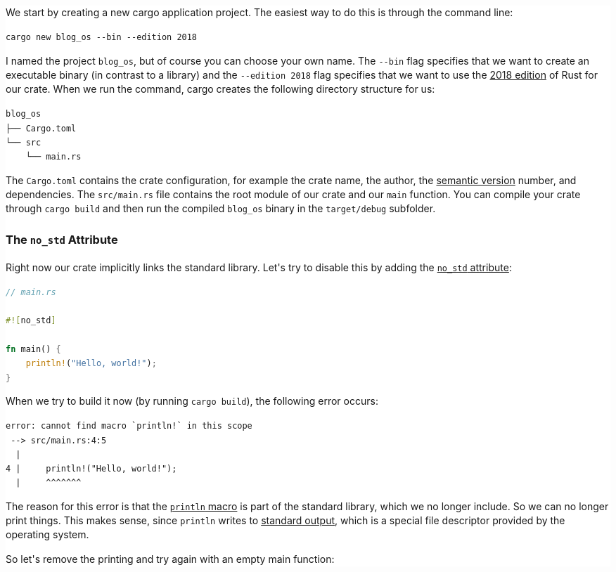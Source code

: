[standard library]: https://doc.rust-lang.org/std/
[`no_std` attribute]: https://doc.rust-lang.org/1.30.0/book/first-edition/using-rust-without-the-standard-library.html

We start by creating a new cargo application project. The easiest way to do this is through the command line:

```
cargo new blog_os --bin --edition 2018
```

I named the project `blog_os`, but of course you can choose your own name. The `--bin` flag specifies that we want to create an executable binary (in contrast to a library) and the `--edition 2018` flag specifies that we want to use the [2018 edition] of Rust for our crate. When we run the command, cargo creates the following directory structure for us:

[2018 edition]: https://doc.rust-lang.org/nightly/edition-guide/rust-2018/index.html

```
blog_os
├── Cargo.toml
└── src
    └── main.rs
```

The `Cargo.toml` contains the crate configuration, for example the crate name, the author, the [semantic version] number, and dependencies. The `src/main.rs` file contains the root module of our crate and our `main` function. You can compile your crate through `cargo build` and then run the compiled `blog_os` binary in the `target/debug` subfolder.

[semantic version]: https://semver.org/

### The `no_std` Attribute

Right now our crate implicitly links the standard library. Let's try to disable this by adding the [`no_std` attribute]:

```rust
// main.rs

#![no_std]

fn main() {
    println!("Hello, world!");
}
```

When we try to build it now (by running `cargo build`), the following error occurs:

```
error: cannot find macro `println!` in this scope
 --> src/main.rs:4:5
  |
4 |     println!("Hello, world!");
  |     ^^^^^^^
```

The reason for this error is that the [`println` macro] is part of the standard library, which we no longer include. So we can no longer print things. This makes sense, since `println` writes to [standard output], which is a special file descriptor provided by the operating system.

[`println` macro]: https://doc.rust-lang.org/std/macro.println.html
[standard output]: https://en.wikipedia.org/wiki/Standard_streams#Standard_output_.28stdout.29

So let's remove the printing and try again with an empty main function:


[bare metal]: https://en.wikipedia.org/wiki/Bare_machine
[GitHub]: https://github.com/phil-opp/blog_os
[at the bottom]: #comments
[post branch]: https://github.com/phil-opp/blog_os/tree/post-01
[option]: https://doc.rust-lang.org/core/option/
[Rust standard library]: https://doc.rust-lang.org/std/
[iterators]: https://doc.rust-lang.org/book/ch13-02-iterators.html
[closures]: https://doc.rust-lang.org/book/ch13-01-closures.html
[pattern matching]: https://doc.rust-lang.org/book/ch06-00-enums.html
[string formatting]: https://doc.rust-lang.org/core/macro.write.html
[ownership system]: https://doc.rust-lang.org/book/ch04-00-understanding-ownership.html
[undefined behavior]: https://www.nayuki.io/page/undefined-behavior-in-c-and-cplusplus-programs
[memory safety]: https://tonyarcieri.com/it-s-time-for-a-memory-safety-intervention
[panic]: https://doc.rust-lang.org/stable/book/ch09-01-unrecoverable-errors-with-panic.html
[PanicInfo]: https://doc.rust-lang.org/nightly/core/panic/struct.PanicInfo.html
[diverging function]: https://doc.rust-lang.org/1.30.0/book/first-edition/functions.html#diverging-functions
[“never” type]: https://doc.rust-lang.org/nightly/std/primitive.never.html
[`Copy`]: https://doc.rust-lang.org/nightly/core/marker/trait.Copy.html
[copy code]: https://github.com/rust-lang/rust/blob/485397e49a02a3b7ff77c17e4a3f16c653925cb3/src/libcore/marker.rs#L296-L299
[`eh_personality` language item]: https://github.com/rust-lang/rust/blob/edb368491551a77d77a48446d4ee88b35490c565/src/libpanic_unwind/gcc.rs#L11-L45
[stack unwinding]: https://www.bogotobogo.com/cplusplus/stackunwinding.php
[libunwind]: https://www.nongnu.org/libunwind/
[structured exception handling]: https://docs.microsoft.com/en-us/windows/win32/debug/structured-exception-handling
[abort on panic]: https://github.com/rust-lang/rust/pull/32900
[runtime system]: https://en.wikipedia.org/wiki/Runtime_system
[rt::lang_start]: https://github.com/rust-lang/rust/blob/bb4d1491466d8239a7a5fd68bd605e3276e97afb/src/libstd/rt.rs#L32-L73
[name mangling]: https://en.wikipedia.org/wiki/Name_mangling
[C calling convention]: https://en.wikipedia.org/wiki/Calling_convention
[`exit` system call]: https://en.wikipedia.org/wiki/Exit_(system_call)
[_target triple_]: https://clang.llvm.org/docs/CrossCompilation.html#target-triple
[ABI]: https://en.wikipedia.org/wiki/Application_binary_interface
[embedded]: https://en.wikipedia.org/wiki/Embedded_system
[ARM]: https://en.wikipedia.org/wiki/ARM_architecture
[cross compile]: https://en.wikipedia.org/wiki/Cross_compiler
[custom target]: https://doc.rust-lang.org/rustc/targets/custom.html
[next post]: @/edition-2/posts/02-minimal-rust-kernel/index.md